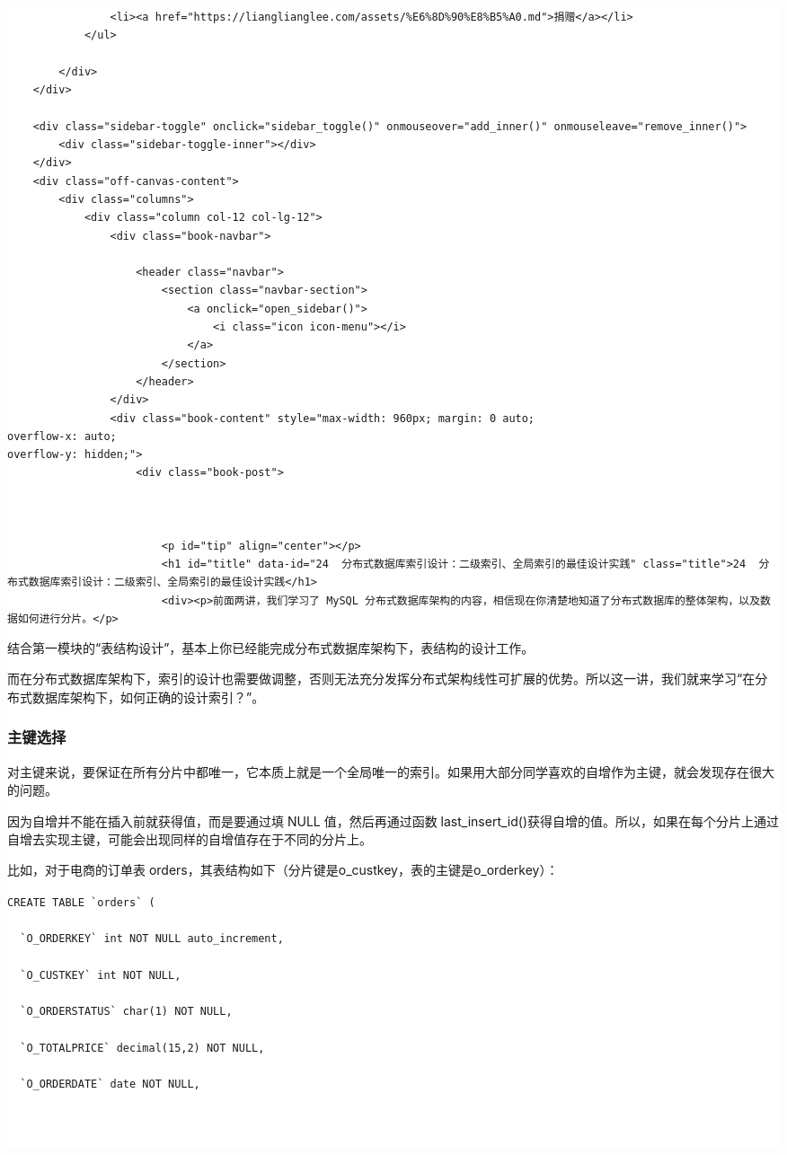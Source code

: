                     <li><a href="https://lianglianglee.com/assets/%E6%8D%90%E8%B5%A0.md">捐赠</a></li>
                </ul>

            </div>
        </div>

        <div class="sidebar-toggle" onclick="sidebar_toggle()" onmouseover="add_inner()" onmouseleave="remove_inner()">
            <div class="sidebar-toggle-inner"></div>
        </div>
        <div class="off-canvas-content">
            <div class="columns">
                <div class="column col-12 col-lg-12">
                    <div class="book-navbar">
                        
                        <header class="navbar">
                            <section class="navbar-section">
                                <a onclick="open_sidebar()">
                                    <i class="icon icon-menu"></i>
                                </a>
                            </section>
                        </header>
                    </div>
                    <div class="book-content" style="max-width: 960px; margin: 0 auto;
    overflow-x: auto;
    overflow-y: hidden;">
                        <div class="book-post">
                            
                            
                            
                            <p id="tip" align="center"></p>
                            <h1 id="title" data-id="24  分布式数据库索引设计：二级索引、全局索引的最佳设计实践" class="title">24  分布式数据库索引设计：二级索引、全局索引的最佳设计实践</h1>
                            <div><p>前面两讲，我们学习了 MySQL 分布式数据库架构的内容，相信现在你清楚地知道了分布式数据库的整体架构，以及数据如何进行分片。</p>

<p>结合第一模块的“表结构设计”，基本上你已经能完成分布式数据库架构下，表结构的设计工作。</p>

<p>而在分布式数据库架构下，索引的设计也需要做调整，否则无法充分发挥分布式架构线性可扩展的优势。所以这一讲，我们就来学习“在分布式数据库架构下，如何正确的设计索引？”。</p>

<h3 id="主键选择">主键选择</h3>

<p>对主键来说，要保证在所有分片中都唯一，它本质上就是一个全局唯一的索引。如果用大部分同学喜欢的自增作为主键，就会发现存在很大的问题。</p>

<p>因为自增并不能在插入前就获得值，而是要通过填 NULL 值，然后再通过函数 last_insert_id()获得自增的值。所以，如果在每个分片上通过自增去实现主键，可能会出现同样的自增值存在于不同的分片上。</p>

<p>比如，对于电商的订单表 orders，其表结构如下（分片键是o_custkey，表的主键是o_orderkey）：</p>

<pre><code>CREATE TABLE `orders` (

  `O_ORDERKEY` int NOT NULL auto_increment,

  `O_CUSTKEY` int NOT NULL,

  `O_ORDERSTATUS` char(1) NOT NULL,

  `O_TOTALPRICE` decimal(15,2) NOT NULL,

  `O_ORDERDATE` date NOT NULL,

